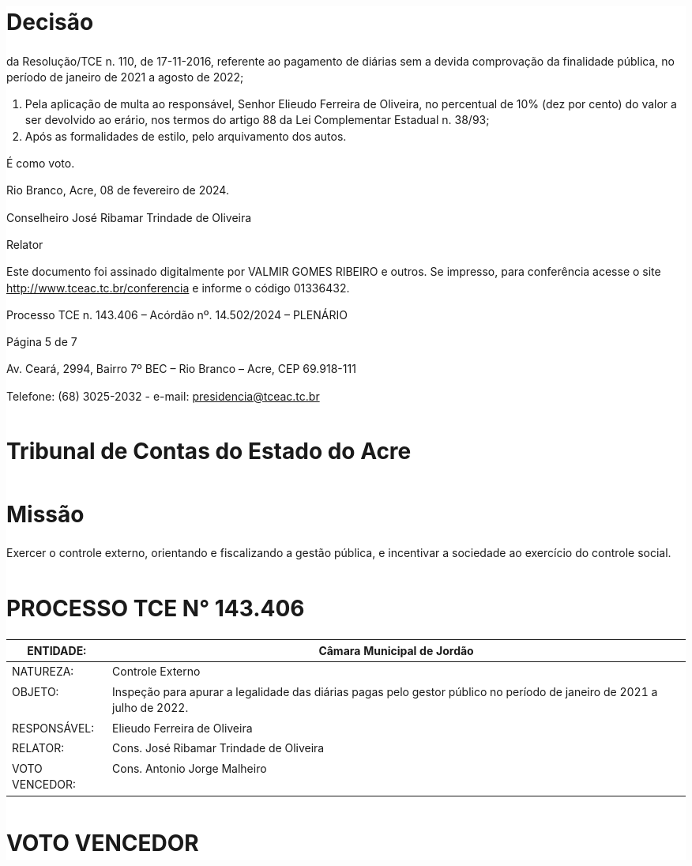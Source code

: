# Decisão

da Resolução/TCE n. 110, de 17-11-2016, referente ao pagamento de diárias sem a devida comprovação da finalidade pública, no período de janeiro de 2021 a agosto de 2022;

1. Pela aplicação de multa ao responsável, Senhor Elieudo Ferreira de Oliveira, no percentual de 10% (dez por cento) do valor a ser devolvido ao erário, nos termos do artigo 88 da Lei Complementar Estadual n. 38/93;
2. Após as formalidades de estilo, pelo arquivamento dos autos.

É como voto.

Rio Branco, Acre, 08 de fevereiro de 2024.

Conselheiro José Ribamar Trindade de Oliveira

Relator

Este documento foi assinado digitalmente por VALMIR GOMES RIBEIRO e outros. Se impresso, para conferência acesse o site http://www.tceac.tc.br/conferencia e informe o código 01336432.

Processo TCE n. 143.406 – Acórdão nº. 14.502/2024 – PLENÁRIO

Página 5 de 7

Av. Ceará, 2994, Bairro 7º BEC – Rio Branco – Acre, CEP 69.918-111

Telefone: (68) 3025-2032 - e-mail: presidencia@tceac.tc.br

# Tribunal de Contas do Estado do Acre

# Missão

Exercer o controle externo, orientando e fiscalizando a gestão pública, e incentivar a sociedade ao exercício do controle social.

# PROCESSO TCE N° 143.406

|ENTIDADE:|Câmara Municipal de Jordão|
|---|---|
|NATUREZA:|Controle Externo|
|OBJETO:|Inspeção para apurar a legalidade das diárias pagas pelo gestor público no período de janeiro de 2021 a julho de 2022.|
|RESPONSÁVEL:|Elieudo Ferreira de Oliveira|
|RELATOR:|Cons. José Ribamar Trindade de Oliveira|
|VOTO VENCEDOR:|Cons. Antonio Jorge Malheiro|

# VOTO VENCEDOR
